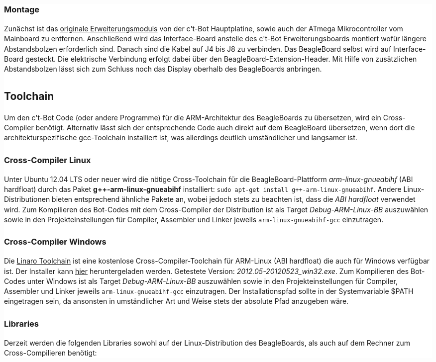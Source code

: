 
### Montage

Zunächst ist das [originale Erweiterungsmoduls](../../_tmp_trac_wiki_export/ct-Bot-Erweiterung/ct-Bot-Erweiterung.md) von der c't-Bot Hauptplatine, sowie auch der ATmega Mikrocontroller vom Mainboard zu entfernen.
Anschließend wird das Interface-Board anstelle des c't-Bot Erweiterungsboards montiert wofür längere Abstandsbolzen erforderlich sind.
Danach sind die Kabel auf J4 bis J8 zu verbinden.
Das BeagleBoard selbst wird auf Interface-Board gesteckt.
Die elektrische Verbindung erfolgt dabei über den BeagleBoard-Extension-Header.
Mit Hilfe von zusätzlichen Abstandsbolzen lässt sich zum Schluss noch das Display oberhalb des BeagleBoards anbringen.


## Toolchain

Um den c't-Bot Code (oder andere Programme) für die ARM-Architektur des BeagleBoards zu übersetzen, wird ein Cross-Compiler benötigt.
Alternativ lässt sich der entsprechende Code auch direkt auf dem BeagleBoard übersetzen, wenn dort die architekturspezifische gcc-Toolchain installiert ist, was allerdings deutlich umständlicher und langsamer ist.


### Cross-Compiler Linux

Unter Ubuntu 12.04 LTS oder neuer wird die nötige Cross-Toolchain für die BeagleBoard-Plattform _arm-linux-gnueabihf_ (ABI hardfloat) durch das Paket **g++-arm-linux-gnueabihf** installiert: `sudo apt-get install g++-arm-linux-gnueabihf`.
Andere Linux-Distributionen bieten entsprechend ähnliche Pakete an, wobei jedoch stets zu beachten ist, dass die _ABI hardfloat_ verwendet wird.
Zum Kompilieren des Bot-Codes mit dem Cross-Compiler der Distribution ist als Target _Debug-ARM-Linux-BB_ auszuwählen sowie in den Projekteinstellungen für Compiler, Assembler und Linker jeweils `arm-linux-gnueabihf-gcc` einzutragen.


### Cross-Compiler Windows

Die [Linaro Toolchain](https://launchpad.net/linaro-toolchain-binaries) ist eine kostenlose Cross-Compiler-Toolchain für ARM-Linux (ABI hardfloat) die auch für Windows verfügbar ist.
Der Installer kann [hier](https://launchpad.net/linaro-toolchain-binaries/+download) heruntergeladen werden. Getestete Version: _2012.05-20120523_win32.exe_.
Zum Kompilieren des Bot-Codes unter Windows ist als Target _Debug-ARM-Linux-BB_ auszuwählen sowie in den Projekteinstellungen für Compiler, Assembler und Linker jeweils `arm-linux-gnueabihf-gcc` einzutragen.
Der Installationspfad sollte in der Systemvariable $PATH eingetragen sein, da ansonsten in umständlicher Art und Weise stets der absolute Pfad anzugeben wäre.


### Libraries

Derzeit werden die folgenden Libraries sowohl auf der Linux-Distribution des BeagleBoards, als auch auf dem Rechner zum Cross-Compilieren benötigt:
